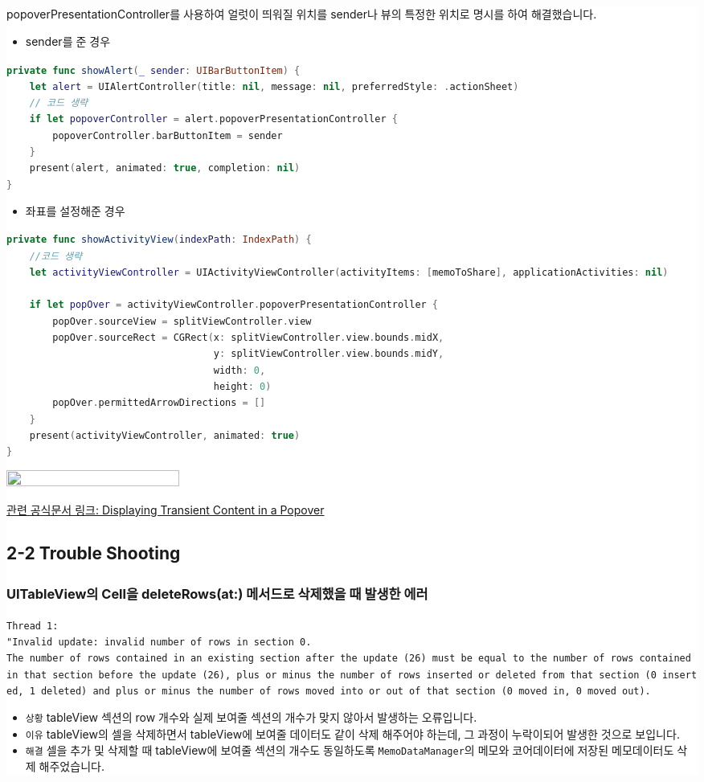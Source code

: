 popoverPresentationController를 사용하여 얼럿이 띄워질 위치를 sender나 뷰의 특정한 위치로 명시를 하여 해결했습니다.

- sender를 준 경우

```swift
private func showAlert(_ sender: UIBarButtonItem) {
    let alert = UIAlertController(title: nil, message: nil, preferredStyle: .actionSheet)
    // 코드 생략
    if let popoverController = alert.popoverPresentationController {
        popoverController.barButtonItem = sender
    }
    present(alert, animated: true, completion: nil)
}
```

- 좌표를 설정해준 경우

```swift
private func showActivityView(indexPath: IndexPath) {
    //코드 생략
    let activityViewController = UIActivityViewController(activityItems: [memoToShare], applicationActivities: nil)
    
    if let popOver = activityViewController.popoverPresentationController {
        popOver.sourceView = splitViewController.view
        popOver.sourceRect = CGRect(x: splitViewController.view.bounds.midX,
                                    y: splitViewController.view.bounds.midY,
                                    width: 0,
                                    height: 0)
        popOver.permittedArrowDirections = []
    }
    present(activityViewController, animated: true)
}
```

<img src="https://i.imgur.com/1Dv8067.png" width="50%" height="50%">

[관련 공식문서 링크: Displaying Transient Content in a Popover](https://developer.apple.com/documentation/uikit/windows_and_screens/displaying_transient_content_in_a_popover)

## 2-2 Trouble Shooting

### UITableView의 Cell을 deleteRows(at:) 메서드로 삭제했을 때 발생한 에러

```
Thread 1:
"Invalid update: invalid number of rows in section 0.
The number of rows contained in an existing section after the update (26) must be equal to the number of rows contained in that section before the update (26), plus or minus the number of rows inserted or deleted from that section (0 inserted, 1 deleted) and plus or minus the number of rows moved into or out of that section (0 moved in, 0 moved out).
```

- `상황` tableView 섹션의 row 개수와 실제 보여줄 섹션의 개수가 맞지 않아서 발생하는 오류입니다.
- `이유` tableView의 셀을 삭제하면서 tableView에 보여줄 데이터도 같이 삭제 해주어야 하는데, 그 과정이 누락이되어 발생한 것으로 보입니다.
- `해결` 셀을 추가 및 삭제할 때 tableView에 보여줄 섹션의 개수도 동일하도록 `MemoDataManager`의 메모와 코어데이터에 저장된 메모데이터도 삭제 해주었습니다.

